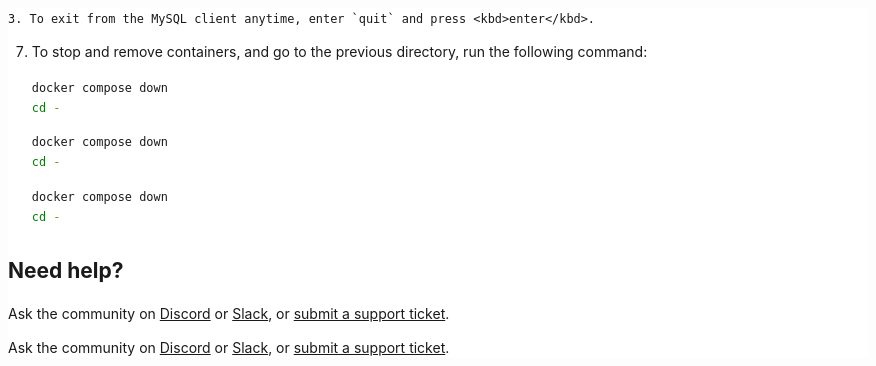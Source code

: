     3. To exit from the MySQL client anytime, enter `quit` and press <kbd>enter</kbd>.

7. To stop and remove containers, and go to the previous directory, run the following command:

    <SimpleTab groupId="os">

    <div label="macOS" value="macOS">

    ```bash
    docker compose down
    cd -
    ```

    </div>

    <div label="CentOS" value="CentOS">

    ```bash
    docker compose down
    cd -
    ```

    </div>

    <div label="Windows (Git Bash)" value="Windows">

    ```bash
    docker compose down
    cd -
    ```

    </div>

    </SimpleTab>

## Need help?

<CustomContent platform="tidb">

Ask the community on [Discord](https://discord.gg/DQZ2dy3cuc?utm_source=doc) or [Slack](https://slack.tidb.io/invite?team=tidb-community&channel=everyone&ref=pingcap-docs), or [submit a support ticket](/support.md).

</CustomContent>

<CustomContent platform="tidb-cloud">

Ask the community on [Discord](https://discord.gg/DQZ2dy3cuc?utm_source=doc) or [Slack](https://slack.tidb.io/invite?team=tidb-community&channel=everyone&ref=pingcap-docs), or [submit a support ticket](https://tidb.support.pingcap.com/).

</CustomContent>